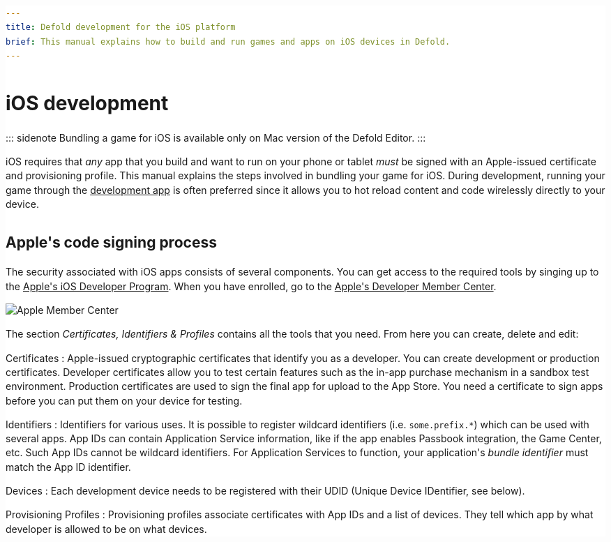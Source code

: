 ```yaml
---
title: Defold development for the iOS platform
brief: This manual explains how to build and run games and apps on iOS devices in Defold.
---
```


# iOS development

::: sidenote
Bundling a game for iOS is available only on Mac version of the Defold Editor.
:::

iOS requires that _any_ app that you build and want to run on your phone or tablet _must_ be signed with an Apple-issued certificate and provisioning profile. This manual explains the steps involved in bundling your game for iOS. During development, running your game through the [development app](/manuals/dev-app) is often preferred since it allows you to hot reload content and code wirelessly directly to your device.

## Apple's code signing process

The security associated with iOS apps consists of several components. You can get access to the required tools by singing up to the [Apple's iOS Developer Program](https://developer.apple.com/programs/). When you have enrolled, go to the [Apple's Developer Member Center](https://developer.apple.com/membercenter/index.action).

![Apple Member Center](images/ios/apple_member_center.png)

The section *Certificates, Identifiers & Profiles* contains all the tools that you need. From here you can create, delete and edit:

Certificates
: Apple-issued cryptographic certificates that identify you as a developer. You can create development or production certificates. Developer certificates allow you to test certain features such as the in-app purchase mechanism in a sandbox test environment. Production certificates are used to sign the final app for upload to the App Store. You need a certificate to sign apps before you can put them on your device for testing.

Identifiers
: Identifiers for various uses. It is possible to register wildcard identifiers (i.e. `some.prefix.*`) which can be used with several apps. App IDs can contain Application Service information, like if the app enables Passbook integration, the Game Center, etc. Such App IDs cannot be wildcard identifiers. For Application Services to function, your application's *bundle identifier* must match the App ID identifier.

Devices
: Each development device needs to be registered with their UDID (Unique Device IDentifier, see below).

Provisioning Profiles
: Provisioning profiles associate certificates with App IDs and a list of devices. They tell which app by what developer is allowed to be on what devices.
